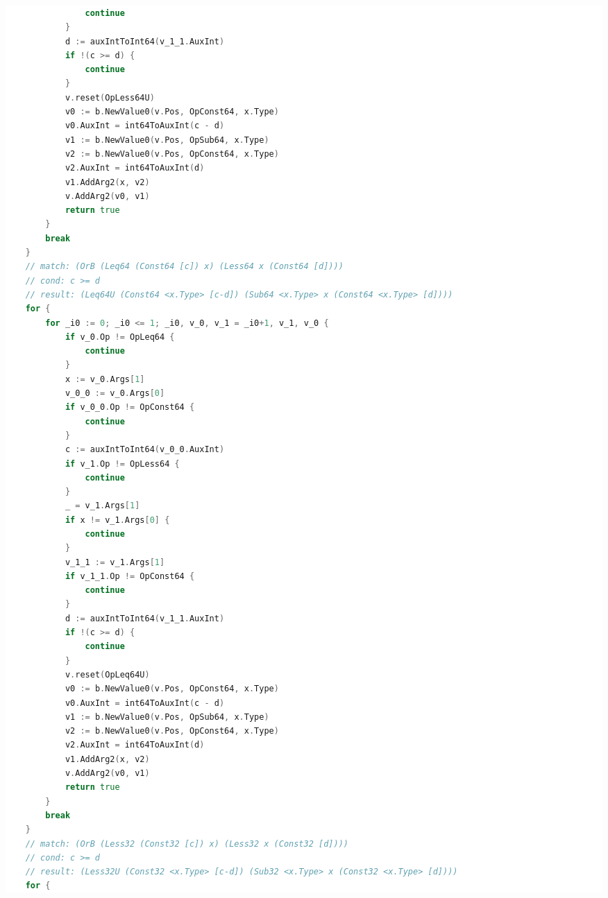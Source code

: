 ```go
				continue
			}
			d := auxIntToInt64(v_1_1.AuxInt)
			if !(c >= d) {
				continue
			}
			v.reset(OpLess64U)
			v0 := b.NewValue0(v.Pos, OpConst64, x.Type)
			v0.AuxInt = int64ToAuxInt(c - d)
			v1 := b.NewValue0(v.Pos, OpSub64, x.Type)
			v2 := b.NewValue0(v.Pos, OpConst64, x.Type)
			v2.AuxInt = int64ToAuxInt(d)
			v1.AddArg2(x, v2)
			v.AddArg2(v0, v1)
			return true
		}
		break
	}
	// match: (OrB (Leq64 (Const64 [c]) x) (Less64 x (Const64 [d])))
	// cond: c >= d
	// result: (Leq64U (Const64 <x.Type> [c-d]) (Sub64 <x.Type> x (Const64 <x.Type> [d])))
	for {
		for _i0 := 0; _i0 <= 1; _i0, v_0, v_1 = _i0+1, v_1, v_0 {
			if v_0.Op != OpLeq64 {
				continue
			}
			x := v_0.Args[1]
			v_0_0 := v_0.Args[0]
			if v_0_0.Op != OpConst64 {
				continue
			}
			c := auxIntToInt64(v_0_0.AuxInt)
			if v_1.Op != OpLess64 {
				continue
			}
			_ = v_1.Args[1]
			if x != v_1.Args[0] {
				continue
			}
			v_1_1 := v_1.Args[1]
			if v_1_1.Op != OpConst64 {
				continue
			}
			d := auxIntToInt64(v_1_1.AuxInt)
			if !(c >= d) {
				continue
			}
			v.reset(OpLeq64U)
			v0 := b.NewValue0(v.Pos, OpConst64, x.Type)
			v0.AuxInt = int64ToAuxInt(c - d)
			v1 := b.NewValue0(v.Pos, OpSub64, x.Type)
			v2 := b.NewValue0(v.Pos, OpConst64, x.Type)
			v2.AuxInt = int64ToAuxInt(d)
			v1.AddArg2(x, v2)
			v.AddArg2(v0, v1)
			return true
		}
		break
	}
	// match: (OrB (Less32 (Const32 [c]) x) (Less32 x (Const32 [d])))
	// cond: c >= d
	// result: (Less32U (Const32 <x.Type> [c-d]) (Sub32 <x.Type> x (Const32 <x.Type> [d])))
	for {
```